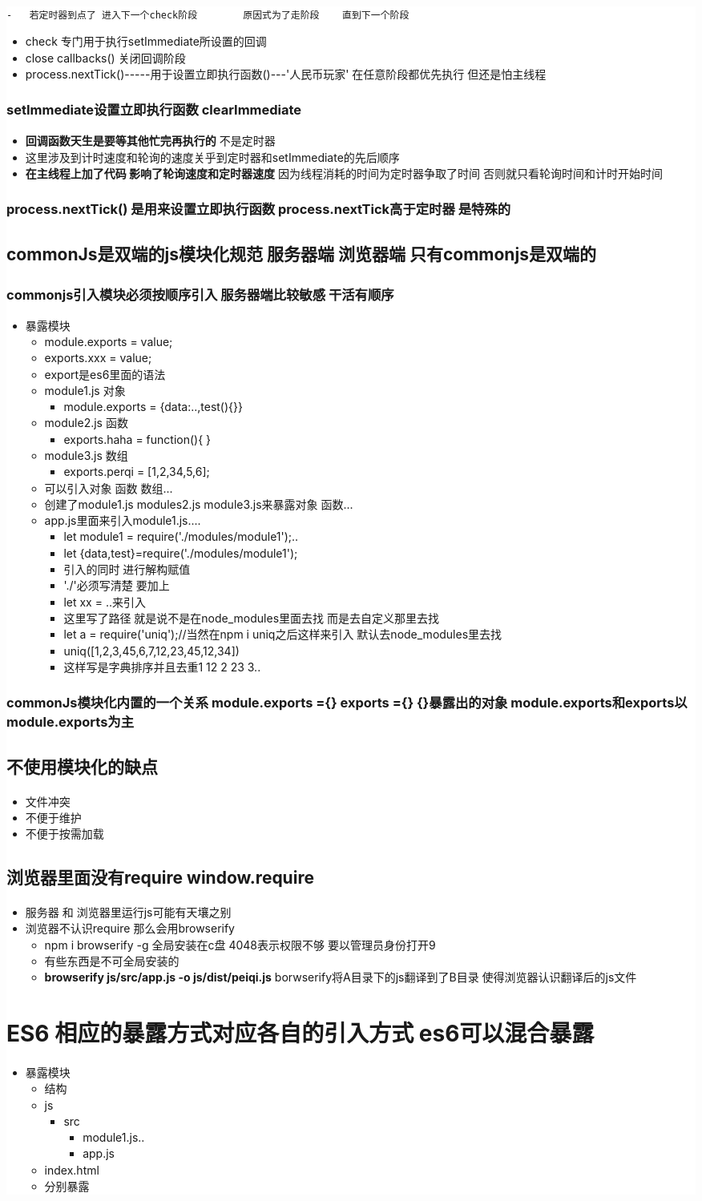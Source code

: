 	-	若定时器到点了	进入下一个check阶段		原因式为了走阶段	直到下一个阶段
-	check	专门用于执行setImmediate所设置的回调
-	close callbacks()	关闭回调阶段
-	process.nextTick()-----用于设置立即执行函数()---'人民币玩家'	在任意阶段都优先执行	但还是怕主线程
###	setImmediate设置立即执行函数		clearImmediate
-	**回调函数天生是要等其他忙完再执行的**	不是定时器
-	这里涉及到计时速度和轮询的速度关乎到定时器和setImmediate的先后顺序
-	**在主线程上加了代码	影响了轮询速度和定时器速度**	因为线程消耗的时间为定时器争取了时间		否则就只看轮询时间和计时开始时间	
###	process.nextTick()	是用来设置立即执行函数		process.nextTick高于定时器	是特殊的
##	commonJs是双端的js模块化规范	服务器端	浏览器端	只有commonjs是双端的
###	commonjs引入模块必须按顺序引入	服务器端比较敏感	干活有顺序
-	暴露模块
	-	module.exports = value;
	-	exports.xxx = value;
	-	export是es6里面的语法
	-	module1.js	对象
		-	module.exports = {data:..,test(){}}
	-	module2.js	函数
		-	exports.haha = function(){
		}
	-	module3.js	数组
		-	exports.perqi = [1,2,34,5,6];
	-	可以引入对象	函数	数组...
	-	创建了module1.js	modules2.js	module3.js来暴露对象	函数...
	-	app.js里面来引入module1.js....
		-	let module1 = require('./modules/module1');..
		-	let {data,test}=require('./modules/module1');
		-	引入的同时	进行解构赋值
		-	'./'必须写清楚	要加上
		-	let xx = ..来引入
		-	这里写了路径	就是说不是在node_modules里面去找	而是去自定义那里去找
		-	let a = require('uniq');//当然在npm i uniq之后这样来引入	默认去node_modules里去找
		-	uniq([1,2,3,45,6,7,12,23,45,12,34])
		-	这样写是字典排序并且去重1 12 2 23 3.. 
###		commonJs模块化内置的一个关系	module.exports ={} exports ={}		{}暴露出的对象	module.exports和exports以module.exports为主
##	不使用模块化的缺点
-	文件冲突
-	不便于维护
-	不便于按需加载
##	浏览器里面没有require	window.require
-	服务器	和	浏览器里运行js可能有天壤之别
-	浏览器不认识require		那么会用browserify
	-	npm i browserify -g			全局安装在c盘		4048表示权限不够	要以管理员身份打开9
	-	有些东西是不可全局安装的
	-	**browserify js/src/app.js -o js/dist/peiqi.js**	borwserify将A目录下的js翻译到了B目录		使得浏览器认识翻译后的js文件
#	ES6		相应的暴露方式对应各自的引入方式	es6可以混合暴露
-	暴露模块
	-	结构
	-	js
		-	src
			-	module1.js..
			-	app.js
	-	index.html
	-	分别暴露
